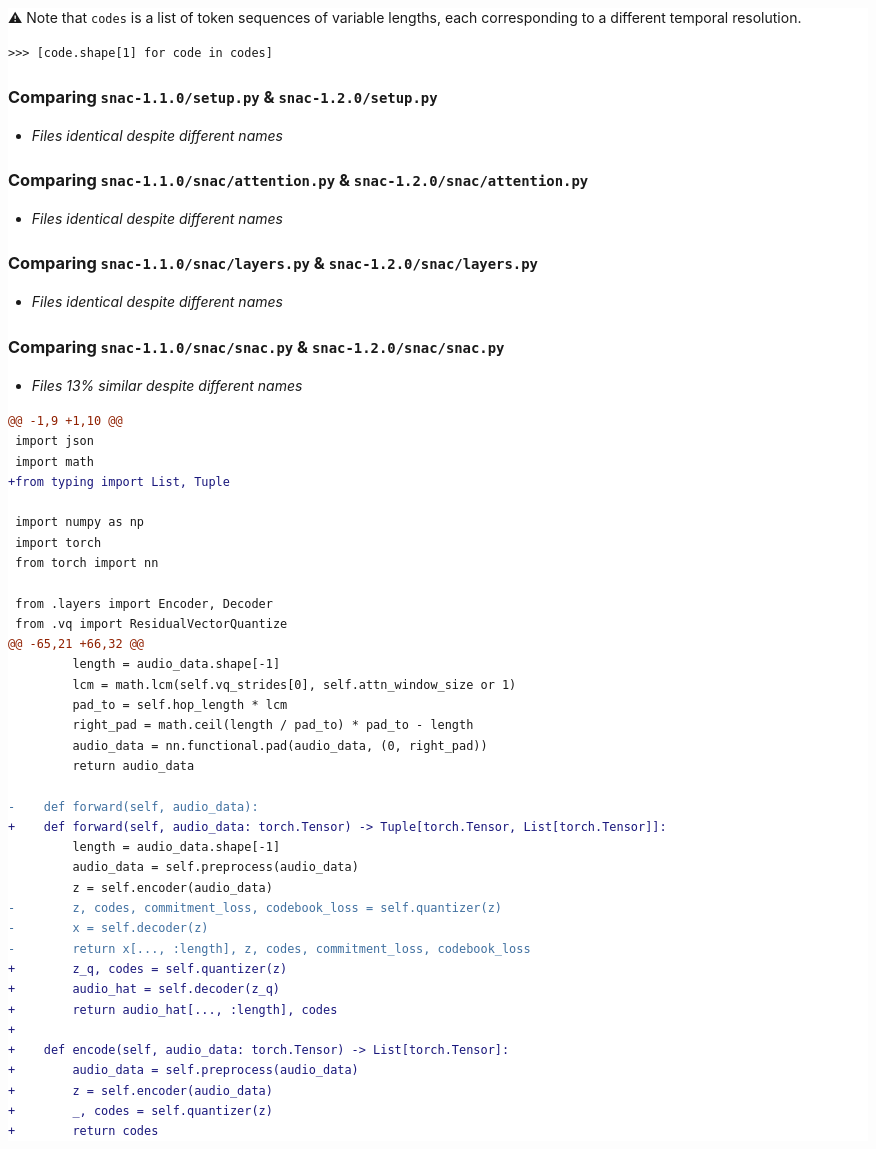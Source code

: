  ```python
 ```
 
 ⚠️ Note that `codes` is a list of token sequences of variable lengths, each corresponding to a different temporal
 resolution.
 
 ```
 >>> [code.shape[1] for code in codes]
```

### Comparing `snac-1.1.0/setup.py` & `snac-1.2.0/setup.py`

 * *Files identical despite different names*

### Comparing `snac-1.1.0/snac/attention.py` & `snac-1.2.0/snac/attention.py`

 * *Files identical despite different names*

### Comparing `snac-1.1.0/snac/layers.py` & `snac-1.2.0/snac/layers.py`

 * *Files identical despite different names*

### Comparing `snac-1.1.0/snac/snac.py` & `snac-1.2.0/snac/snac.py`

 * *Files 13% similar despite different names*

```diff
@@ -1,9 +1,10 @@
 import json
 import math
+from typing import List, Tuple
 
 import numpy as np
 import torch
 from torch import nn
 
 from .layers import Encoder, Decoder
 from .vq import ResidualVectorQuantize
@@ -65,21 +66,32 @@
         length = audio_data.shape[-1]
         lcm = math.lcm(self.vq_strides[0], self.attn_window_size or 1)
         pad_to = self.hop_length * lcm
         right_pad = math.ceil(length / pad_to) * pad_to - length
         audio_data = nn.functional.pad(audio_data, (0, right_pad))
         return audio_data
 
-    def forward(self, audio_data):
+    def forward(self, audio_data: torch.Tensor) -> Tuple[torch.Tensor, List[torch.Tensor]]:
         length = audio_data.shape[-1]
         audio_data = self.preprocess(audio_data)
         z = self.encoder(audio_data)
-        z, codes, commitment_loss, codebook_loss = self.quantizer(z)
-        x = self.decoder(z)
-        return x[..., :length], z, codes, commitment_loss, codebook_loss
+        z_q, codes = self.quantizer(z)
+        audio_hat = self.decoder(z_q)
+        return audio_hat[..., :length], codes
+
+    def encode(self, audio_data: torch.Tensor) -> List[torch.Tensor]:
+        audio_data = self.preprocess(audio_data)
+        z = self.encoder(audio_data)
+        _, codes = self.quantizer(z)
+        return codes
```